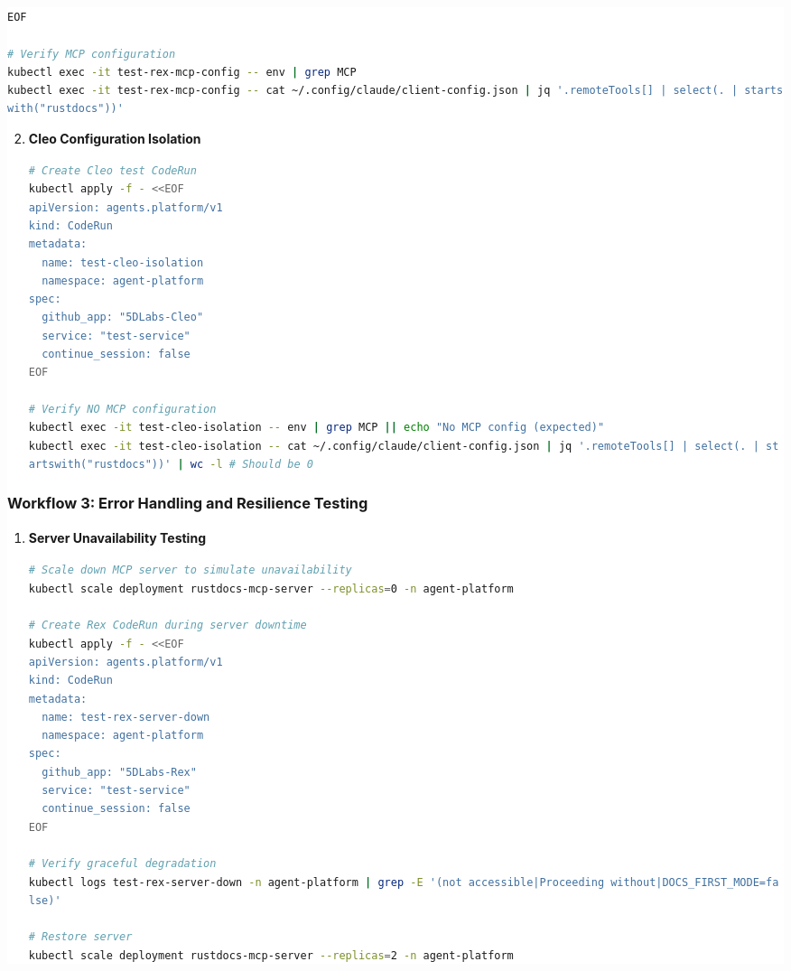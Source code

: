    ```bash
   EOF
   
   # Verify MCP configuration
   kubectl exec -it test-rex-mcp-config -- env | grep MCP
   kubectl exec -it test-rex-mcp-config -- cat ~/.config/claude/client-config.json | jq '.remoteTools[] | select(. | startswith("rustdocs"))'
   ```

2. **Cleo Configuration Isolation**
   ```bash
   # Create Cleo test CodeRun
   kubectl apply -f - <<EOF
   apiVersion: agents.platform/v1
   kind: CodeRun
   metadata:
     name: test-cleo-isolation
     namespace: agent-platform
   spec:
     github_app: "5DLabs-Cleo"
     service: "test-service"
     continue_session: false
   EOF
   
   # Verify NO MCP configuration
   kubectl exec -it test-cleo-isolation -- env | grep MCP || echo "No MCP config (expected)"
   kubectl exec -it test-cleo-isolation -- cat ~/.config/claude/client-config.json | jq '.remoteTools[] | select(. | startswith("rustdocs"))' | wc -l # Should be 0
   ```

### Workflow 3: Error Handling and Resilience Testing

1. **Server Unavailability Testing**
   ```bash
   # Scale down MCP server to simulate unavailability
   kubectl scale deployment rustdocs-mcp-server --replicas=0 -n agent-platform
   
   # Create Rex CodeRun during server downtime
   kubectl apply -f - <<EOF
   apiVersion: agents.platform/v1
   kind: CodeRun
   metadata:
     name: test-rex-server-down
     namespace: agent-platform
   spec:
     github_app: "5DLabs-Rex"
     service: "test-service"
     continue_session: false
   EOF
   
   # Verify graceful degradation
   kubectl logs test-rex-server-down -n agent-platform | grep -E '(not accessible|Proceeding without|DOCS_FIRST_MODE=false)'
   
   # Restore server
   kubectl scale deployment rustdocs-mcp-server --replicas=2 -n agent-platform
   ```
